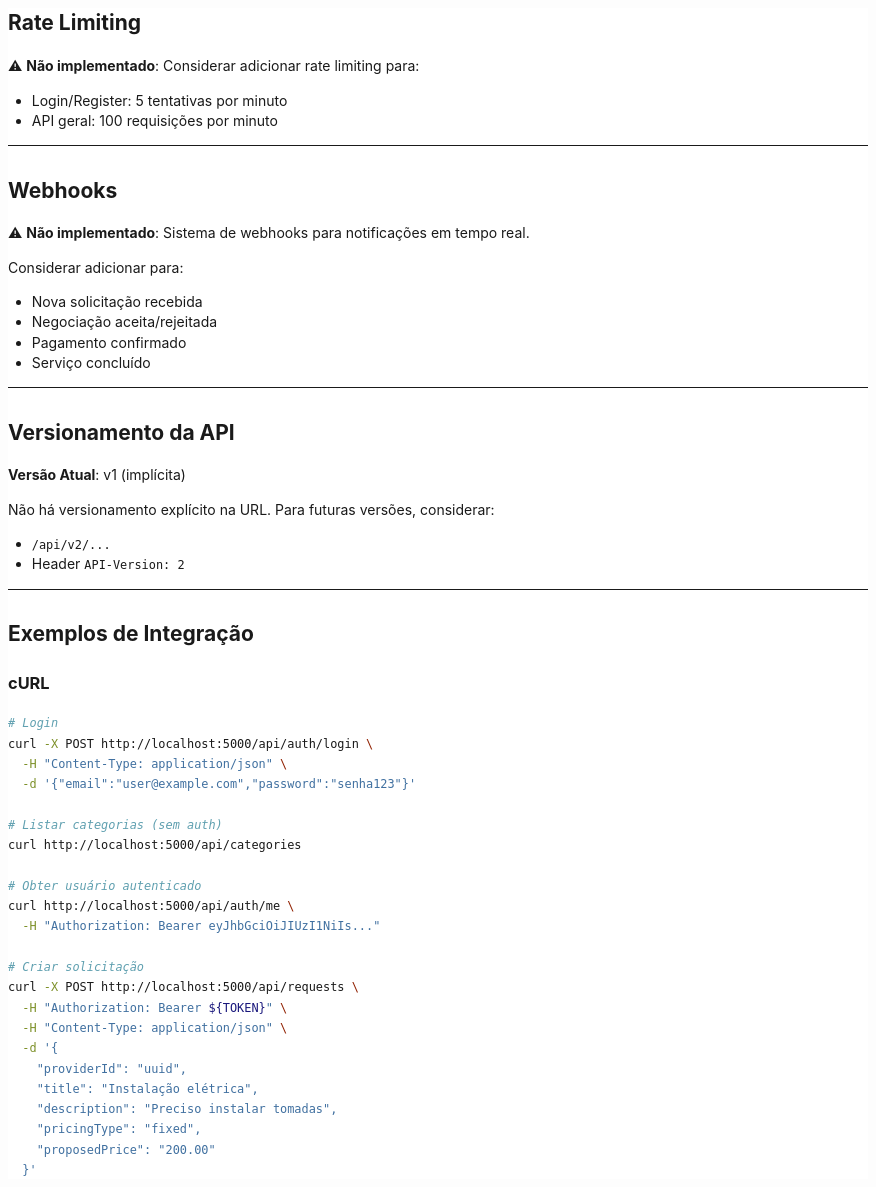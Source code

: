 ## Rate Limiting

⚠️ **Não implementado**: Considerar adicionar rate limiting para:
- Login/Register: 5 tentativas por minuto
- API geral: 100 requisições por minuto

---

## Webhooks

⚠️ **Não implementado**: Sistema de webhooks para notificações em tempo real.

Considerar adicionar para:
- Nova solicitação recebida
- Negociação aceita/rejeitada
- Pagamento confirmado
- Serviço concluído

---

## Versionamento da API

**Versão Atual**: v1 (implícita)

Não há versionamento explícito na URL. Para futuras versões, considerar:
- `/api/v2/...`
- Header `API-Version: 2`

---

## Exemplos de Integração

### cURL

```bash
# Login
curl -X POST http://localhost:5000/api/auth/login \
  -H "Content-Type: application/json" \
  -d '{"email":"user@example.com","password":"senha123"}'

# Listar categorias (sem auth)
curl http://localhost:5000/api/categories

# Obter usuário autenticado
curl http://localhost:5000/api/auth/me \
  -H "Authorization: Bearer eyJhbGciOiJIUzI1NiIs..."

# Criar solicitação
curl -X POST http://localhost:5000/api/requests \
  -H "Authorization: Bearer ${TOKEN}" \
  -H "Content-Type: application/json" \
  -d '{
    "providerId": "uuid",
    "title": "Instalação elétrica",
    "description": "Preciso instalar tomadas",
    "pricingType": "fixed",
    "proposedPrice": "200.00"
  }'
```
